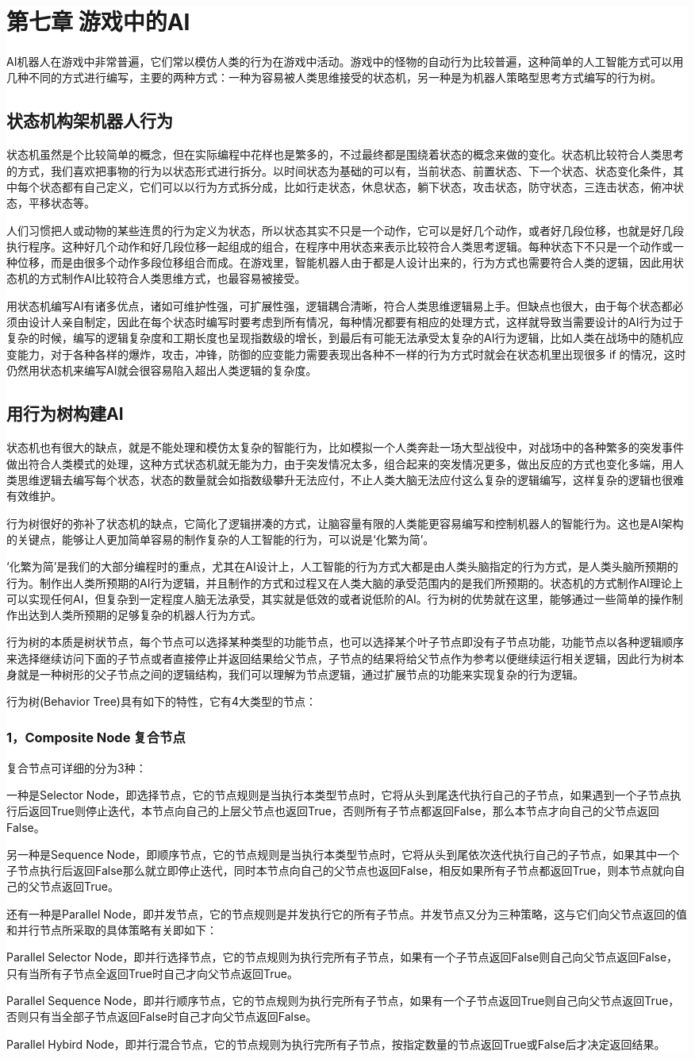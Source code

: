 # 第七章 游戏中的AI

AI机器人在游戏中非常普遍，它们常以模仿人类的行为在游戏中活动。游戏中的怪物的自动行为比较普遍，这种简单的人工智能方式可以用几种不同的方式进行编写，主要的两种方式：一种为容易被人类思维接受的状态机，另一种是为机器人策略型思考方式编写的行为树。

## 状态机构架机器人行为

状态机虽然是个比较简单的概念，但在实际编程中花样也是繁多的，不过最终都是围绕着状态的概念来做的变化。状态机比较符合人类思考的方式，我们喜欢把事物的行为以状态形式进行拆分。以时间状态为基础的可以有，当前状态、前置状态、下一个状态、状态变化条件，其中每个状态都有自己定义，它们可以以行为方式拆分成，比如行走状态，休息状态，躺下状态，攻击状态，防守状态，三连击状态，俯冲状态，平移状态等。

人们习惯把人或动物的某些连贯的行为定义为状态，所以状态其实不只是一个动作，它可以是好几个动作，或者好几段位移，也就是好几段执行程序。这种好几个动作和好几段位移一起组成的组合，在程序中用状态来表示比较符合人类思考逻辑。每种状态下不只是一个动作或一种位移，而是由很多个动作多段位移组合而成。在游戏里，智能机器人由于都是人设计出来的，行为方式也需要符合人类的逻辑，因此用状态机的方式制作AI比较符合人类思维方式，也最容易被接受。

用状态机编写AI有诸多优点，诸如可维护性强，可扩展性强，逻辑耦合清晰，符合人类思维逻辑易上手。但缺点也很大，由于每个状态都必须由设计人亲自制定，因此在每个状态时编写时要考虑到所有情况，每种情况都要有相应的处理方式，这样就导致当需要设计的AI行为过于复杂的时候，编写的逻辑复杂度和工期长度也呈现指数级的增长，到最后有可能无法承受太复杂的AI行为逻辑，比如人类在战场中的随机应变能力，对于各种各样的爆炸，攻击，冲锋，防御的应变能力需要表现出各种不一样的行为方式时就会在状态机里出现很多 if 的情况，这时仍然用状态机来编写AI就会很容易陷入超出人类逻辑的复杂度。



## 用行为树构建AI

状态机也有很大的缺点，就是不能处理和模仿太复杂的智能行为，比如模拟一个人类奔赴一场大型战役中，对战场中的各种繁多的突发事件做出符合人类模式的处理，这种方式状态机就无能为力，由于突发情况太多，组合起来的突发情况更多，做出反应的方式也变化多端，用人类思维逻辑去编写每个状态，状态的数量就会如指数级攀升无法应付，不止人类大脑无法应付这么复杂的逻辑编写，这样复杂的逻辑也很难有效维护。

行为树很好的弥补了状态机的缺点，它简化了逻辑拼凑的方式，让脑容量有限的人类能更容易编写和控制机器人的智能行为。这也是AI架构的关键点，能够让人更加简单容易的制作复杂的人工智能的行为，可以说是‘化繁为简’。

‘化繁为简’是我们的大部分编程时的重点，尤其在AI设计上，人工智能的行为方式大都是由人类头脑指定的行为方式，是人类头脑所预期的行为。制作出人类所预期的AI行为逻辑，并且制作的方式和过程又在人类大脑的承受范围内的是我们所预期的。状态机的方式制作AI理论上可以实现任何AI，但复杂到一定程度人脑无法承受，其实就是低效的或者说低阶的AI。行为树的优势就在这里，能够通过一些简单的操作制作出达到人类所预期的足够复杂的机器人行为方式。

行为树的本质是树状节点，每个节点可以选择某种类型的功能节点，也可以选择某个叶子节点即没有子节点功能，功能节点以各种逻辑顺序来选择继续访问下面的子节点或者直接停止并返回结果给父节点，子节点的结果将给父节点作为参考以便继续运行相关逻辑，因此行为树本身就是一种树形的父子节点之间的逻辑结构，我们可以理解为节点逻辑，通过扩展节点的功能来实现复杂的行为逻辑。

行为树(Behavior Tree)具有如下的特性，它有4大类型的节点：

### 1，Composite Node 复合节点

复合节点可详细的分为3种：

一种是Selector Node，即选择节点，它的节点规则是当执行本类型节点时，它将从头到尾迭代执行自己的子节点，如果遇到一个子节点执行后返回True则停止迭代，本节点向自己的上层父节点也返回True，否则所有子节点都返回False，那么本节点才向自己的父节点返回False。

另一种是Sequence Node，即顺序节点，它的节点规则是当执行本类型节点时，它将从头到尾依次迭代执行自己的子节点，如果其中一个子节点执行后返回False那么就立即停止迭代，同时本节点向自己的父节点也返回False，相反如果所有子节点都返回True，则本节点就向自己的父节点返回True。

还有一种是Parallel Node，即并发节点，它的节点规则是并发执行它的所有子节点。并发节点又分为三种策略，这与它们向父节点返回的值和并行节点所采取的具体策略有关即如下：

Parallel Selector Node，即并行选择节点，它的节点规则为执行完所有子节点，如果有一个子节点返回False则自己向父节点返回False，只有当所有子节点全返回True时自己才向父节点返回True。

Parallel Sequence Node，即并行顺序节点，它的节点规则为执行完所有子节点，如果有一个子节点返回True则自己向父节点返回True，否则只有当全部子节点返回False时自己才向父节点返回False。

Parallel Hybird Node，即并行混合节点，它的节点规则为执行完所有子节点，按指定数量的节点返回True或False后才决定返回结果。
